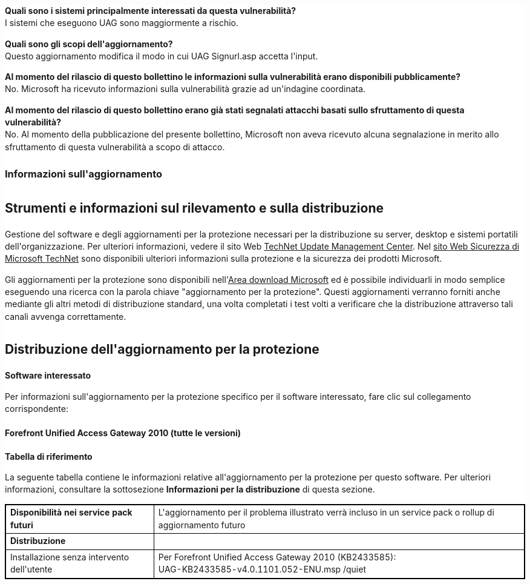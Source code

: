 **Quali sono i sistemi principalmente interessati da questa vulnerabilità?**    
I sistemi che eseguono UAG sono maggiormente a rischio.
  
**Quali sono gli scopi dell'aggiornamento?**    
Questo aggiornamento modifica il modo in cui UAG Signurl.asp accetta l'input.
  
**Al momento del rilascio di questo bollettino le informazioni sulla vulnerabilità erano disponibili pubblicamente?**    
No. Microsoft ha ricevuto informazioni sulla vulnerabilità grazie ad un'indagine coordinata.
  
**Al momento del rilascio di questo bollettino erano già stati segnalati attacchi basati sullo sfruttamento di questa vulnerabilità?**    
No. Al momento della pubblicazione del presente bollettino, Microsoft non aveva ricevuto alcuna segnalazione in merito allo sfruttamento di questa vulnerabilità a scopo di attacco.
  
### Informazioni sull'aggiornamento
  
Strumenti e informazioni sul rilevamento e sulla distribuzione  
--------------------------------------------------------------
  
<span></span>
Gestione del software e degli aggiornamenti per la protezione necessari per la distribuzione su server, desktop e sistemi portatili dell'organizzazione. Per ulteriori informazioni, vedere il sito Web [TechNet Update Management Center](http://technet.microsoft.com/it-it/updatemanagement/default.aspx). Nel [sito Web Sicurezza di Microsoft TechNet](http://technet.microsoft.com/it-it/security/default.aspx) sono disponibili ulteriori informazioni sulla protezione e la sicurezza dei prodotti Microsoft.
  
Gli aggiornamenti per la protezione sono disponibili nell'[Area download Microsoft](http://www.microsoft.com/downloads/results.aspx?pocid=&freetext=security%20update&displaylang=it) ed è possibile individuarli in modo semplice eseguendo una ricerca con la parola chiave "aggiornamento per la protezione". Questi aggiornamenti verranno forniti anche mediante gli altri metodi di distribuzione standard, una volta completati i test volti a verificare che la distribuzione attraverso tali canali avvenga correttamente.
  
Distribuzione dell'aggiornamento per la protezione  
--------------------------------------------------
  
<span></span>
**Software interessato**
  
Per informazioni sull'aggiornamento per la protezione specifico per il software interessato, fare clic sul collegamento corrispondente:
  
#### Forefront Unified Access Gateway 2010 (tutte le versioni)
  
**Tabella di riferimento**
  
La seguente tabella contiene le informazioni relative all'aggiornamento per la protezione per questo software. Per ulteriori informazioni, consultare la sottosezione **Informazioni per la distribuzione** di questa sezione.

 
<table style="border:1px solid black;">
<tbody>
<tr class="odd">
<td style="border:1px solid black;"><strong>Disponibilità nei service pack futuri</strong></td>
<td style="border:1px solid black;">L'aggiornamento per il problema illustrato verrà incluso in un service pack o rollup di aggiornamento futuro</td>
</tr>
<tr class="even">
<td style="border:1px solid black;"><strong>Distribuzione</strong></td>
<td style="border:1px solid black;"></td>
</tr>
<tr class="odd">
<td style="border:1px solid black;">Installazione senza intervento dell'utente</td>
<td style="border:1px solid black;">Per Forefront Unified Access Gateway 2010 (KB2433585):<br />
UAG-KB2433585-v4.0.1101.052-ENU.msp /quiet</td>